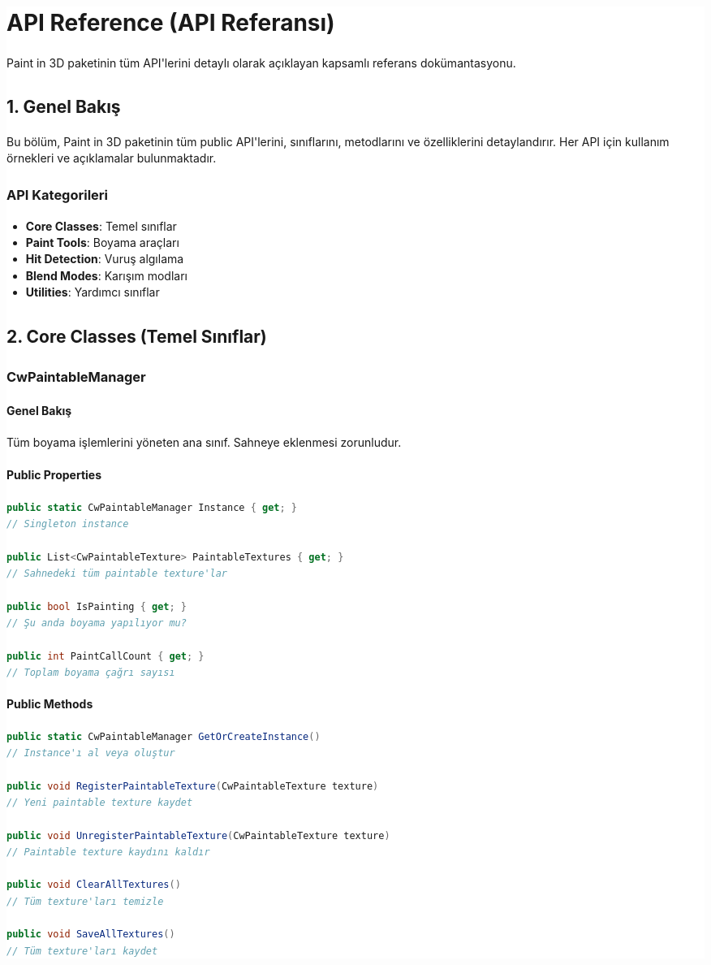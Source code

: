 # API Reference (API Referansı)

Paint in 3D paketinin tüm API'lerini detaylı olarak açıklayan kapsamlı referans dokümantasyonu.

## 1. Genel Bakış

Bu bölüm, Paint in 3D paketinin tüm public API'lerini, sınıflarını, metodlarını ve özelliklerini detaylandırır. Her API için kullanım örnekleri ve açıklamalar bulunmaktadır.

### API Kategorileri
- **Core Classes**: Temel sınıflar
- **Paint Tools**: Boyama araçları
- **Hit Detection**: Vuruş algılama
- **Blend Modes**: Karışım modları
- **Utilities**: Yardımcı sınıflar

## 2. Core Classes (Temel Sınıflar)

### CwPaintableManager

#### Genel Bakış
Tüm boyama işlemlerini yöneten ana sınıf. Sahneye eklenmesi zorunludur.

#### Public Properties
```csharp
public static CwPaintableManager Instance { get; }
// Singleton instance

public List<CwPaintableTexture> PaintableTextures { get; }
// Sahnedeki tüm paintable texture'lar

public bool IsPainting { get; }
// Şu anda boyama yapılıyor mu?

public int PaintCallCount { get; }
// Toplam boyama çağrı sayısı
```

#### Public Methods
```csharp
public static CwPaintableManager GetOrCreateInstance()
// Instance'ı al veya oluştur

public void RegisterPaintableTexture(CwPaintableTexture texture)
// Yeni paintable texture kaydet

public void UnregisterPaintableTexture(CwPaintableTexture texture)
// Paintable texture kaydını kaldır

public void ClearAllTextures()
// Tüm texture'ları temizle

public void SaveAllTextures()
// Tüm texture'ları kaydet
```
